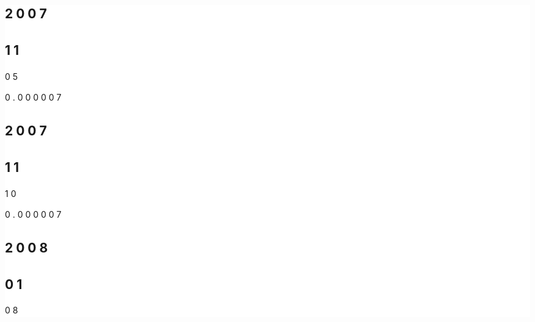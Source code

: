 2
0
0
7
-
1
1
-
0
5
 
 
 
 
0
.
0
0
0
0
0
7

2
0
0
7
-
1
1
-
1
0
 
 
 
 
0
.
0
0
0
0
0
7

2
0
0
8
-
0
1
-
0
8
 